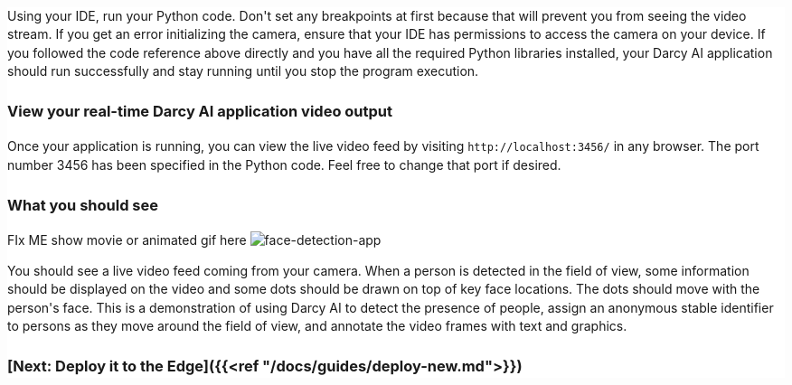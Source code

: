 Using your IDE, run your Python code. Don't set any breakpoints at first because that will prevent
you from seeing the video stream. If you get an error initializing the camera, ensure that your IDE
has permissions to access the camera on your device. If you followed the code reference above
directly and you have all the required Python libraries installed, your Darcy AI application should
run successfully and stay running until you stop the program execution.

### View your real-time Darcy AI application video output

Once your application is running, you can view the live video feed by visiting `http://localhost:3456/` in
any browser. The port number 3456 has been specified in the Python code. Feel free to change that port
if desired.

### What you should see

FIx ME show movie or animated gif here
![face-detection-app](/images/guide-ai-app-hero.jpg)

You should see a live video feed coming from your camera. When a person is detected in the field of
view, some information should be displayed on the video and some dots should be drawn on top of key
face locations. The dots should move with the person's face. This is a demonstration of using Darcy
AI to detect the presence of people, assign an anonymous stable identifier to persons as they move
around the field of view, and annotate the video frames with text and graphics.

### [Next: Deploy it to the Edge]({{<ref "/docs/guides/deploy-new.md">}})


